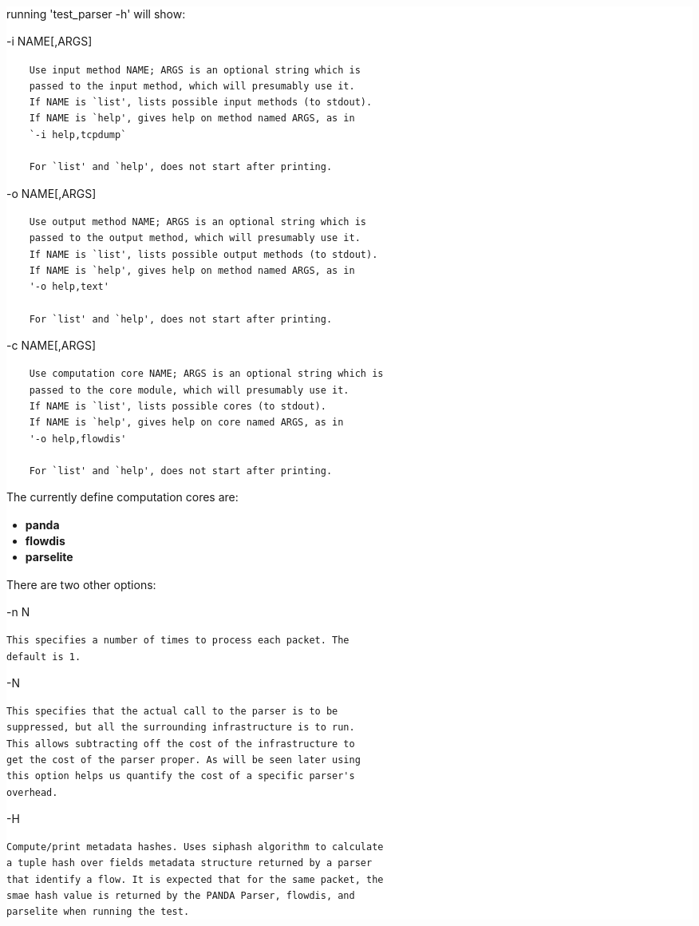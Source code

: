 running 'test_parser -h' will show:

-i NAME[,ARGS]

        Use input method NAME; ARGS is an optional string which is
        passed to the input method, which will presumably use it.
        If NAME is `list', lists possible input methods (to stdout).
        If NAME is `help', gives help on method named ARGS, as in
        `-i help,tcpdump`

        For `list' and `help', does not start after printing.

-o NAME[,ARGS]

        Use output method NAME; ARGS is an optional string which is
        passed to the output method, which will presumably use it.
        If NAME is `list', lists possible output methods (to stdout).
        If NAME is `help', gives help on method named ARGS, as in
        '-o help,text'

        For `list' and `help', does not start after printing.

-c NAME[,ARGS]

        Use computation core NAME; ARGS is an optional string which is
        passed to the core module, which will presumably use it.
        If NAME is `list', lists possible cores (to stdout).
        If NAME is `help', gives help on core named ARGS, as in
        '-o help,flowdis'

        For `list' and `help', does not start after printing.

The currently define computation cores are:

* **panda**
* **flowdis**
* **parselite**

There are two other options:

-n N

	This specifies a number of times to process each packet. The
	default is 1.

-N

	This specifies that the actual call to the parser is to be
	suppressed, but all the surrounding infrastructure is to run.
	This allows subtracting off the cost of the infrastructure to
	get the cost of the parser proper. As will be seen later using
	this option helps us quantify the cost of a specific parser's
	overhead.

-H

	Compute/print metadata hashes. Uses siphash algorithm to calculate
	a tuple hash over fields metadata structure returned by a parser
	that identify a flow. It is expected that for the same packet, the
	smae hash value is returned by the PANDA Parser, flowdis, and
	parselite when running the test.
